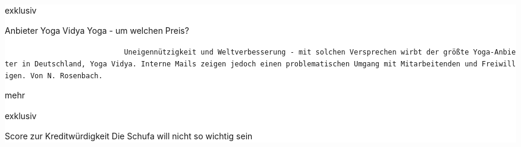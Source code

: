 


























exklusiv



Anbieter Yoga Vidya
Yoga - um welchen Preis?


                                Uneigennützigkeit und Weltverbesserung - mit solchen Versprechen wirbt der größte Yoga-Anbieter in Deutschland, Yoga Vidya. Interne Mails zeigen jedoch einen problematischen Umgang mit Mitarbeitenden und Freiwilligen. Von N. Rosenbach. 
mehr





































exklusiv



Score zur Kreditwürdigkeit
Die Schufa will nicht so wichtig sein


